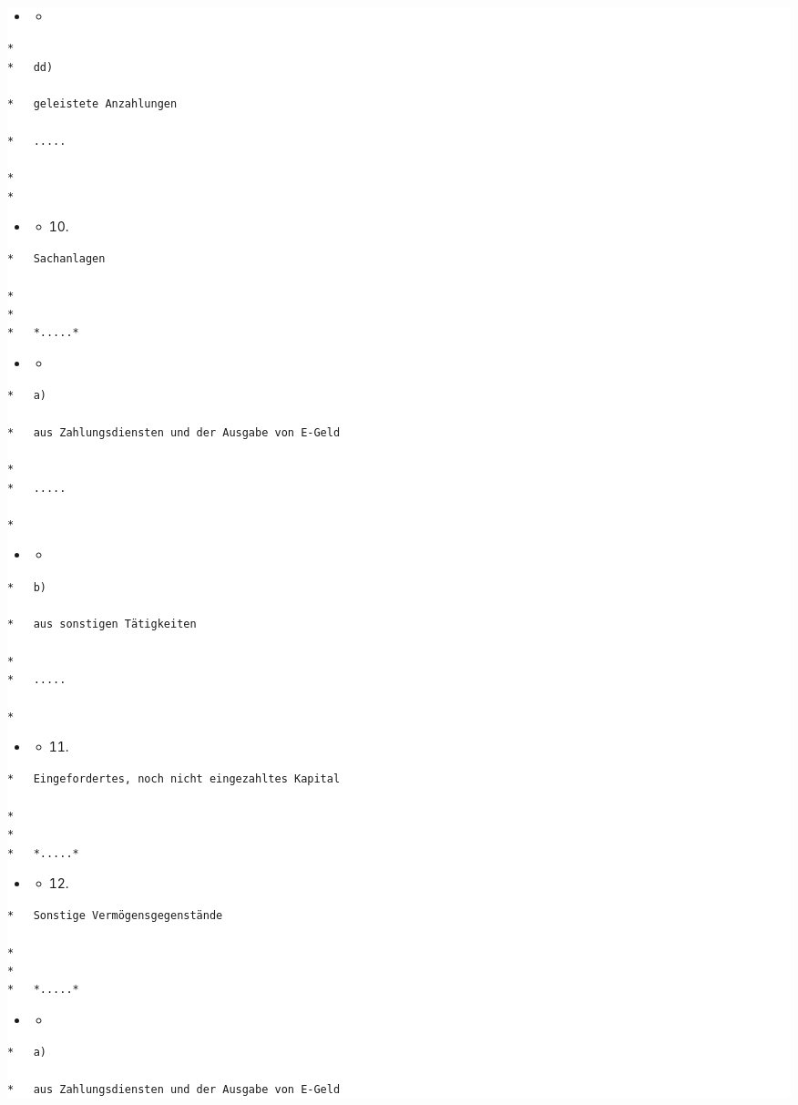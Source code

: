 *    *
    *
    *   dd)

    *   geleistete Anzahlungen

    *   .....

    *
    *

*    *   10.

    *   Sachanlagen

    *
    *
    *   *.....*


*    *
    *   a)

    *   aus Zahlungsdiensten und der Ausgabe von E-Geld

    *
    *   .....

    *

*    *
    *   b)

    *   aus sonstigen Tätigkeiten

    *
    *   .....

    *

*    *   11.

    *   Eingefordertes, noch nicht eingezahltes Kapital

    *
    *
    *   *.....*


*    *   12.

    *   Sonstige Vermögensgegenstände

    *
    *
    *   *.....*


*    *
    *   a)

    *   aus Zahlungsdiensten und der Ausgabe von E-Geld
